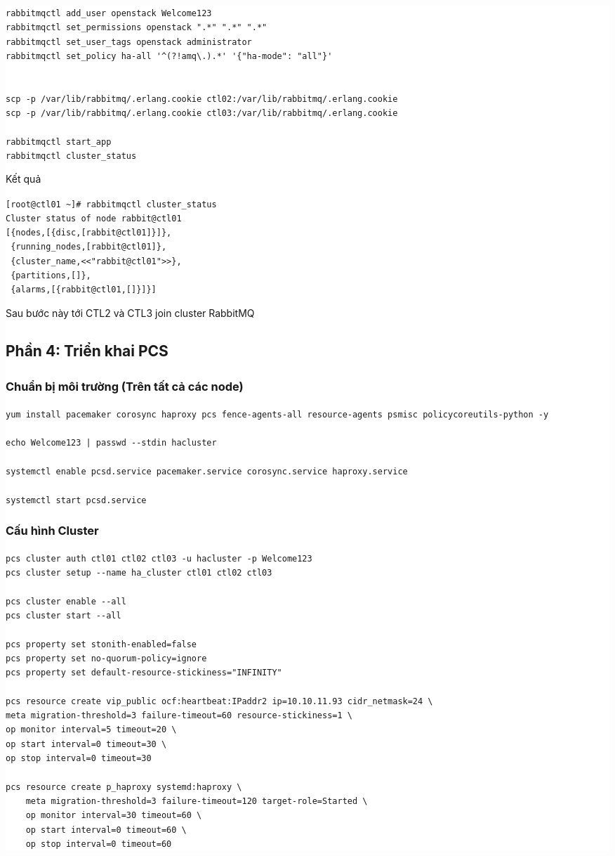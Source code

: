 ```
rabbitmqctl add_user openstack Welcome123
rabbitmqctl set_permissions openstack ".*" ".*" ".*"
rabbitmqctl set_user_tags openstack administrator
rabbitmqctl set_policy ha-all '^(?!amq\.).*' '{"ha-mode": "all"}'


scp -p /var/lib/rabbitmq/.erlang.cookie ctl02:/var/lib/rabbitmq/.erlang.cookie
scp -p /var/lib/rabbitmq/.erlang.cookie ctl03:/var/lib/rabbitmq/.erlang.cookie

rabbitmqctl start_app
rabbitmqctl cluster_status
```

Kết quả
```
[root@ctl01 ~]# rabbitmqctl cluster_status
Cluster status of node rabbit@ctl01
[{nodes,[{disc,[rabbit@ctl01]}]},
 {running_nodes,[rabbit@ctl01]},
 {cluster_name,<<"rabbit@ctl01">>},
 {partitions,[]},
 {alarms,[{rabbit@ctl01,[]}]}]
```

Sau bước này tới CTL2 và CTL3 join cluster RabbitMQ

## Phần 4: Triển khai PCS

### Chuẩn bị môi trường (Trên tất cả các node)

```
yum install pacemaker corosync haproxy pcs fence-agents-all resource-agents psmisc policycoreutils-python -y

echo Welcome123 | passwd --stdin hacluster

systemctl enable pcsd.service pacemaker.service corosync.service haproxy.service

systemctl start pcsd.service
```

### Cấu hình Cluster

```
pcs cluster auth ctl01 ctl02 ctl03 -u hacluster -p Welcome123
pcs cluster setup --name ha_cluster ctl01 ctl02 ctl03

pcs cluster enable --all
pcs cluster start --all

pcs property set stonith-enabled=false
pcs property set no-quorum-policy=ignore
pcs property set default-resource-stickiness="INFINITY"

pcs resource create vip_public ocf:heartbeat:IPaddr2 ip=10.10.11.93 cidr_netmask=24 \
meta migration-threshold=3 failure-timeout=60 resource-stickiness=1 \
op monitor interval=5 timeout=20 \
op start interval=0 timeout=30 \
op stop interval=0 timeout=30

pcs resource create p_haproxy systemd:haproxy \
	meta migration-threshold=3 failure-timeout=120 target-role=Started \
	op monitor interval=30 timeout=60 \
	op start interval=0 timeout=60 \
	op stop interval=0 timeout=60   
```